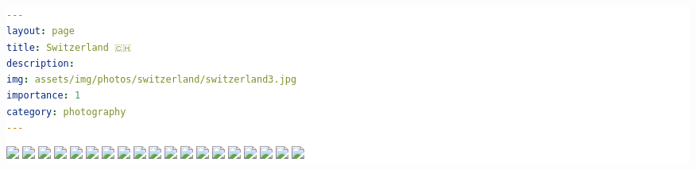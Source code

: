 ```yaml
---
layout: page
title: Switzerland 🇨🇭
description: 
img: assets/img/photos/switzerland/switzerland3.jpg
importance: 1
category: photography
---
```


<img src="../../../assets/img/photos/switzerland/switzerland1.jpg"  width="900">

<img src="../../../assets/img/photos/switzerland/switzerland2.jpg"  width="900">

<img src="../../../assets/img/photos/switzerland/switzerland3.jpg"  width="900">

<img src="../../../assets/img/photos/switzerland/switzerland4.jpg"  width="900">

<img src="../../../assets/img/photos/switzerland/switzerland5.jpg"  width="900">

<img src="../../../assets/img/photos/switzerland/switzerland6.jpg"  width="900">

<img src="../../../assets/img/photos/switzerland/switzerland7.jpg"  width="900">

<img src="../../../assets/img/photos/switzerland/switzerland8.jpg"  width="900">

<img src="../../../assets/img/photos/switzerland/switzerland9.jpg"  width="900">

<img src="../../../assets/img/photos/switzerland/switzerland10.jpg"  width="900">

<img src="../../../assets/img/photos/switzerland/switzerland11.jpg"  width="900">

<img src="../../../assets/img/photos/switzerland/switzerland12.jpg"  width="900">

<img src="../../../assets/img/photos/switzerland/switzerland13.jpg"  width="900">

<img src="../../../assets/img/photos/switzerland/switzerland14.jpg"  width="900">

<img src="../../../assets/img/photos/switzerland/switzerland15.jpg"  width="900">

<img src="../../../assets/img/photos/switzerland/switzerland16.jpg"  width="900">

<img src="../../../assets/img/photos/switzerland/switzerland17.jpg"  width="900">

<img src="../../../assets/img/photos/switzerland/switzerland18.jpg"  width="900">

<img src="../../../assets/img/photos/switzerland/switzerland19.jpg"  width="900">
